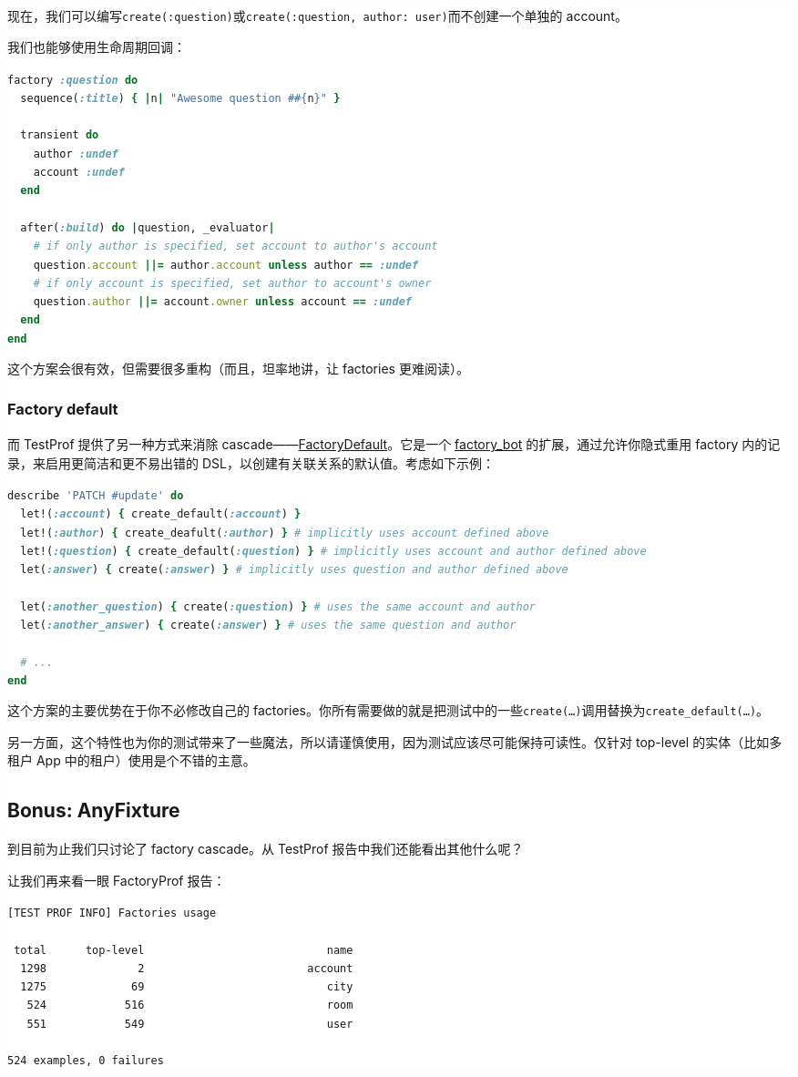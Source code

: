现在，我们可以编写`create(:question)`或`create(:question, author: user)`而不创建一个单独的 account。

我们也能够使用生命周期回调：

```ruby
factory :question do
  sequence(:title) { |n| "Awesome question ##{n}" }

  transient do
    author :undef
    account :undef
  end

  after(:build) do |question, _evaluator|
    # if only author is specified, set account to author's account
    question.account ||= author.account unless author == :undef
    # if only account is specified, set author to account's owner
    question.author ||= account.owner unless account == :undef
  end
end
```

这个方案会很有效，但需要很多重构（而且，坦率地讲，让 factories 更难阅读）。

### Factory default

而 TestProf 提供了另一种方式来消除 cascade——[FactoryDefault](https://test-prof.evilmartians.io/#/factory_default)。它是一个 [factory_bot](https://github.com/thoughtbot/factory_bot) 的扩展，通过允许你隐式重用 factory 内的记录，来启用更简洁和更不易出错的 DSL，以创建有关联关系的默认值。考虑如下示例：

```ruby
describe 'PATCH #update' do
  let!(:account) { create_default(:account) }
  let!(:author) { create_deafult(:author) } # implicitly uses account defined above
  let!(:question) { create_default(:question) } # implicitly uses account and author defined above
  let(:answer) { create(:answer) } # implicitly uses question and author defined above

  let(:another_question) { create(:question) } # uses the same account and author
  let(:another_answer) { create(:answer) } # uses the same question and author

  # ...
end
```

这个方案的主要优势在于你不必修改自己的 factories。你所有需要做的就是把测试中的一些`create(…)`调用替换为`create_default(…)`。

另一方面，这个特性也为你的测试带来了一些魔法，所以请谨慎使用，因为测试应该尽可能保持可读性。仅针对 top-level 的实体（比如多租户 App 中的租户）使用是个不错的主意。

## Bonus: AnyFixture

到目前为止我们只讨论了 factory cascade。从 TestProf 报告中我们还能看出其他什么呢？

让我们再来看一眼 FactoryProf 报告：

```bash
[TEST PROF INFO] Factories usage

 total      top-level                            name
  1298              2                         account
  1275             69                            city
   524            516                            room
   551            549                            user

524 examples, 0 failures
```
